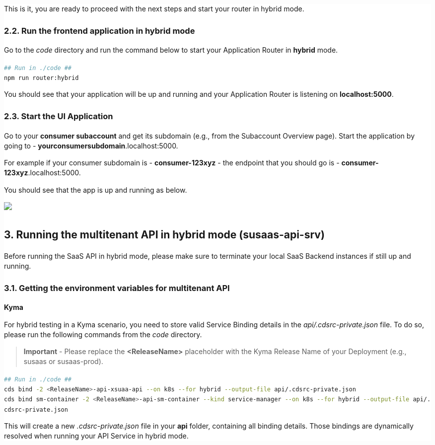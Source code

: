 This is it, you are ready to proceed with the next steps and start your router in hybrid mode. 


### 2.2. Run the frontend application in hybrid mode

Go to the *code* directory and run the command below to start your Application Router in **hybrid** mode.

```sh
## Run in ./code ##
npm run router:hybrid
```

You should see that your application will be up and running and your Application Router is listening on **localhost:5000**.


### 2.3. Start the UI Application

Go to your **consumer subaccount** and get its subdomain (e.g., from the Subaccount Overview page). Start the application by going to - **yourconsumersubdomain**.localhost:5000. 

For example if your consumer subdomain is - **consumer-123xyz** - the endpoint that you should go is - **consumer-123xyz**.localhost:5000.

You should see that the app is up and running as below.

[<img src="./images/hybrid-ui-running.png" width="600"/>](./images/hybrid-ui-running.png?raw=true)


## 3. Running the multitenant API in hybrid mode (susaas-api-srv)

Before running the SaaS API in hybrid mode, please make sure to terminate your local SaaS Backend instances if still up and running.


### 3.1. Getting the environment variables for multitenant API

**Kyma**

For hybrid testing in a Kyma scenario, you need to store valid Service Binding details in the *api/.cdsrc-private.json* file. To do so, please run the following commands from the *code* directory.

> **Important** - Please replace the **\<ReleaseName>** placeholder with the Kyma Release Name of your Deployment (e.g., susaas or susaas-prod).

```sh
## Run in ./code ##
cds bind -2 <ReleaseName>-api-xsuaa-api --on k8s --for hybrid --output-file api/.cdsrc-private.json
cds bind sm-container -2 <ReleaseName>-api-sm-container --kind service-manager --on k8s --for hybrid --output-file api/.cdsrc-private.json
```

This will create a new *.cdsrc-private.json* file in your **api** folder, containing all binding details. Those bindings are dynamically resolved when running your API Service in hybrid mode. 
